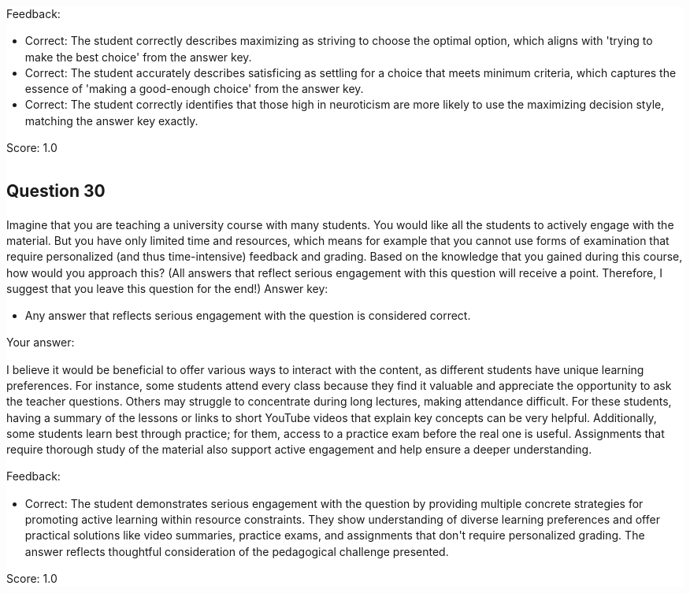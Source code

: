 Feedback:

- Correct: The student correctly describes maximizing as striving to choose the optimal option, which aligns with 'trying to make the best choice' from the answer key.
- Correct: The student accurately describes satisficing as settling for a choice that meets minimum criteria, which captures the essence of 'making a good-enough choice' from the answer key.
- Correct: The student correctly identifies that those high in neuroticism are more likely to use the maximizing decision style, matching the answer key exactly.

Score: 1.0

## Question 30
            
Imagine that you are teaching a university course with many students. You would like all the students to actively engage with the material. But you have only limited time and resources, which means for example that you cannot use forms of examination that require personalized (and thus time-intensive) feedback and grading. Based on the knowledge that you gained during this course, how would you approach this? (All answers that reflect serious engagement with this question will receive a point. Therefore, I suggest that you leave this question for the end!)
Answer key:

- Any answer that reflects serious engagement with the question is considered correct.

Your answer:

I believe it would be beneficial to offer various ways to interact with the content, as different students have unique learning preferences. For instance, some students attend every class because they find it valuable and appreciate the opportunity to ask the teacher questions. Others may struggle to concentrate during long lectures, making attendance difficult. For these students, having a summary of the lessons or links to short YouTube videos that explain key concepts can be very helpful. Additionally, some students learn best through practice; for them, access to a practice exam before the real one is useful. Assignments that require thorough study of the material also support active engagement and help ensure a deeper understanding.

Feedback:

- Correct: The student demonstrates serious engagement with the question by providing multiple concrete strategies for promoting active learning within resource constraints. They show understanding of diverse learning preferences and offer practical solutions like video summaries, practice exams, and assignments that don't require personalized grading. The answer reflects thoughtful consideration of the pedagogical challenge presented.

Score: 1.0


